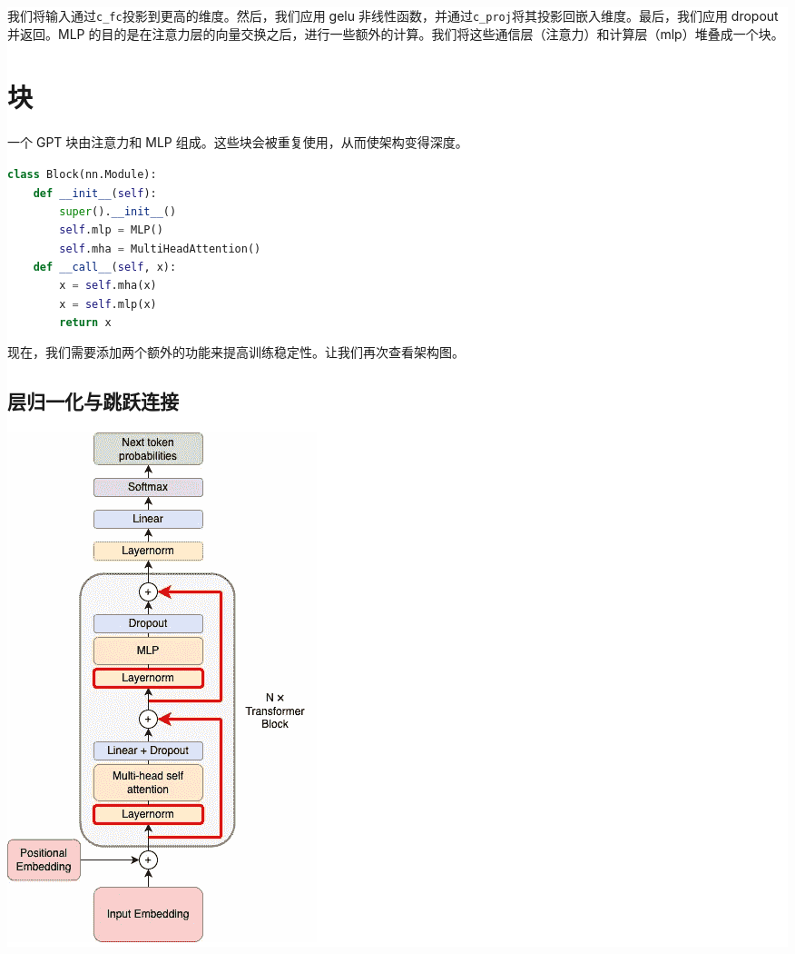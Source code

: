我们将输入通过`c_fc`投影到更高的维度。然后，我们应用 gelu 非线性函数，并通过`c_proj`将其投影回嵌入维度。最后，我们应用 dropout 并返回。MLP 的目的是在注意力层的向量交换之后，进行一些额外的计算。我们将这些通信层（注意力）和计算层（mlp）堆叠成一个块。

# 块

一个 GPT 块由注意力和 MLP 组成。这些块会被重复使用，从而使架构变得深度。

```py
class Block(nn.Module):
    def __init__(self):
        super().__init__()
        self.mlp = MLP()
        self.mha = MultiHeadAttention()
    def __call__(self, x):
        x = self.mha(x)
        x = self.mlp(x)
        return x
```

现在，我们需要添加两个额外的功能来提高训练稳定性。让我们再次查看架构图。

## 层归一化与跳跃连接

![](img/406a59dd5cb9bb6780808b2e94787f92.png)
